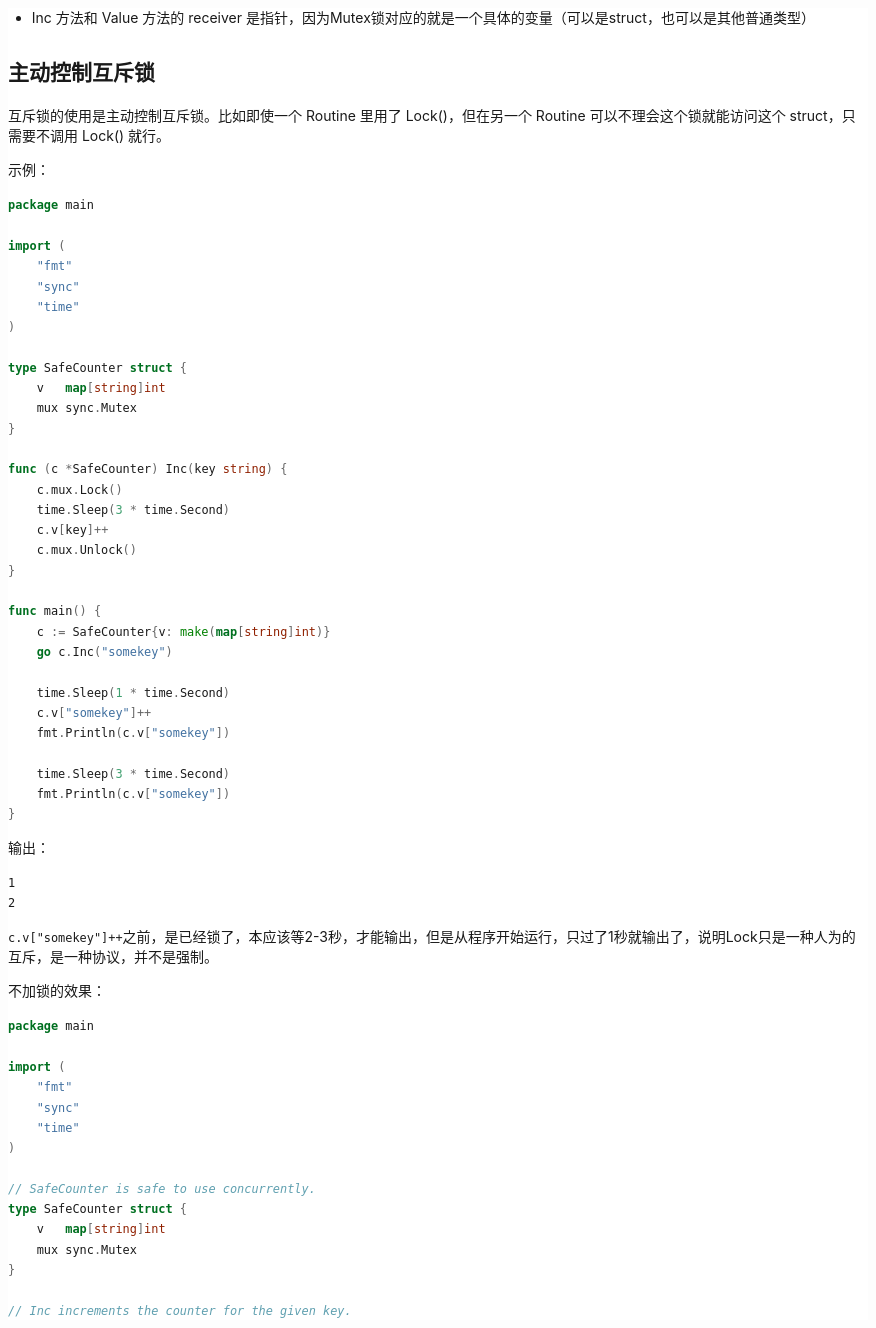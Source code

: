 - Inc 方法和 Value 方法的 receiver 是指针，因为Mutex锁对应的就是一个具体的变量（可以是struct，也可以是其他普通类型）


## 主动控制互斥锁

互斥锁的使用是主动控制互斥锁。比如即使一个 Routine 里用了 Lock()，但在另一个 Routine 可以不理会这个锁就能访问这个 struct，只需要不调用 Lock() 就行。

示例：
```go
package main

import (
	"fmt"
	"sync"
	"time"
)

type SafeCounter struct {
	v   map[string]int
	mux sync.Mutex
}

func (c *SafeCounter) Inc(key string) {
	c.mux.Lock()
	time.Sleep(3 * time.Second)
	c.v[key]++
	c.mux.Unlock()
}

func main() {
	c := SafeCounter{v: make(map[string]int)}
	go c.Inc("somekey")

	time.Sleep(1 * time.Second)
	c.v["somekey"]++
	fmt.Println(c.v["somekey"])

	time.Sleep(3 * time.Second)
	fmt.Println(c.v["somekey"])
}
```
输出：
```text
1
2
```

`c.v["somekey"]++`之前，是已经锁了，本应该等2-3秒，才能输出，但是从程序开始运行，只过了1秒就输出了，说明Lock只是一种人为的互斥，是一种协议，并不是强制。

不加锁的效果：
```go
package main

import (
	"fmt"
	"sync"
	"time"
)

// SafeCounter is safe to use concurrently.
type SafeCounter struct {
	v   map[string]int
	mux sync.Mutex
}

// Inc increments the counter for the given key.
```